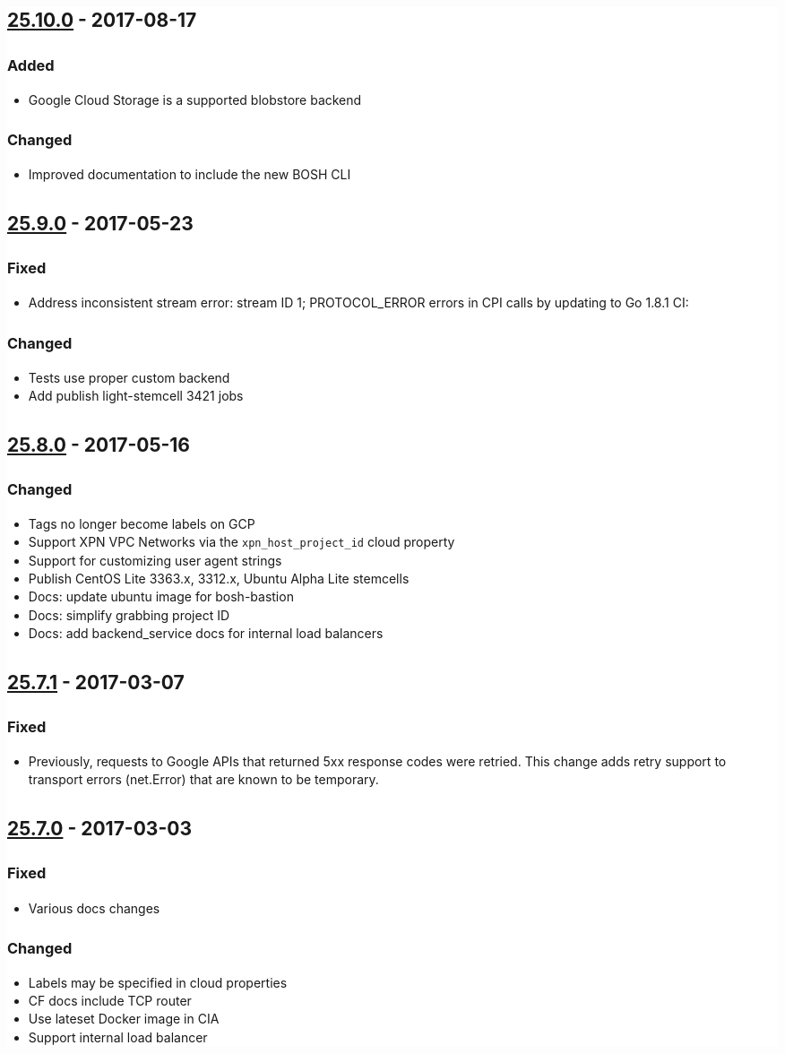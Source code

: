 ## [25.10.0] - 2017-08-17

### Added
- Google Cloud Storage is a supported blobstore backend

### Changed
- Improved documentation to include the new BOSH CLI

## [25.9.0] - 2017-05-23

### Fixed
- Address inconsistent stream error: stream ID 1; PROTOCOL_ERROR errors in CPI calls by updating to Go 1.8.1
CI:

### Changed
- Tests use proper custom backend
- Add publish light-stemcell 3421 jobs

## [25.8.0] - 2017-05-16

### Changed

- Tags no longer become labels on GCP
- Support XPN VPC Networks via the `xpn_host_project_id` cloud property
- Support for customizing user agent strings
- Publish CentOS Lite 3363.x, 3312.x, Ubuntu Alpha Lite stemcells
- Docs: update ubuntu image for bosh-bastion
- Docs: simplify grabbing project ID
- Docs: add backend_service docs for internal load balancers

## [25.7.1] - 2017-03-07

### Fixed
- Previously, requests to Google APIs that returned 5xx response codes were
  retried. This change adds retry support to transport errors (net.Error) that
  are known to be temporary.

## [25.7.0] - 2017-03-03

### Fixed
- Various docs changes

### Changed
- Labels may be specified in cloud properties
- CF docs include TCP router
- Use lateset Docker image in CIA
- Support internal load balancer


[30.0.0]: https://github.com/cloudfoundry-incubator/bosh-google-cpi-release/compare/v29.0.1...v30.0.0
[29.0.0]: https://github.com/cloudfoundry-incubator/bosh-google-cpi-release/compare/v28.0.1...v29.0.0
[28.0.1]: https://github.com/cloudfoundry-incubator/bosh-google-cpi-release/compare/v28.0.0...v28.0.1
[25.10.0]: https://github.com/cloudfoundry-incubator/bosh-google-cpi-release/compare/v25.9.0...v25.10.0
[25.9.0]: https://github.com/cloudfoundry-incubator/bosh-google-cpi-release/compare/v25.8.0...v25.9.0
[25.8.0]: https://github.com/cloudfoundry-incubator/bosh-google-cpi-release/compare/v25.7.1...v25.8.0
[25.7.1]: https://github.com/cloudfoundry-incubator/bosh-google-cpi-release/compare/v25.7.0...v25.7.1
[25.7.0]: https://github.com/cloudfoundry-incubator/bosh-google-cpi-release/compare/v25.6.2...v25.7.0
[25.6.2]: https://github.com/cloudfoundry-incubator/bosh-google-cpi-release/compare/v25.6.1...v25.6.2
[25.6.1]: https://github.com/cloudfoundry-incubator/bosh-google-cpi-release/compare/v25.6.0...v25.6.1
[25.6.0]: https://github.com/cloudfoundry-incubator/bosh-google-cpi-release/compare/v25.5.0...v25.6.0
[25.5.0]: https://github.com/cloudfoundry-incubator/bosh-google-cpi-release/compare/v25.4.1...v25.5.0
[25.4.1]: https://github.com/cloudfoundry-incubator/bosh-google-cpi-release/compare/v25.4.0...v25.4.1
[25.4.0]: https://github.com/cloudfoundry-incubator/bosh-google-cpi-release/compare/v25.3.0...v25.4.0
[25.3.0]: https://github.com/cloudfoundry-incubator/bosh-google-cpi-release/compare/v25.2.1...v25.3.0
[25.2.1]: https://github.com/cloudfoundry-incubator/bosh-google-cpi-release/compare/v25.2.0...v25.2.1
[25.2.0]: https://github.com/cloudfoundry-incubator/bosh-google-cpi-release/compare/v25.1.0...v25.2.0
[25.1.0]: https://github.com/cloudfoundry-incubator/bosh-google-cpi-release/compare/v25.0.0...v25.1.0
[25.0.0]: https://github.com/cloudfoundry-incubator/bosh-google-cpi-release/compare/v24.4.0...v25.0.0
[24.4.0]: https://github.com/cloudfoundry-incubator/bosh-google-cpi-release/compare/v24.3.0...v24.4.0
[24.3.0]: https://github.com/cloudfoundry-incubator/bosh-google-cpi-release/compare/v24.2.0...v24.3.0
[24.2.0]: https://github.com/cloudfoundry-incubator/bosh-google-cpi-release/compare/v24.1.0...v24.2.0
[24.1.0]: https://github.com/cloudfoundry-incubator/bosh-google-cpi-release/compare/v24...v24.1.0